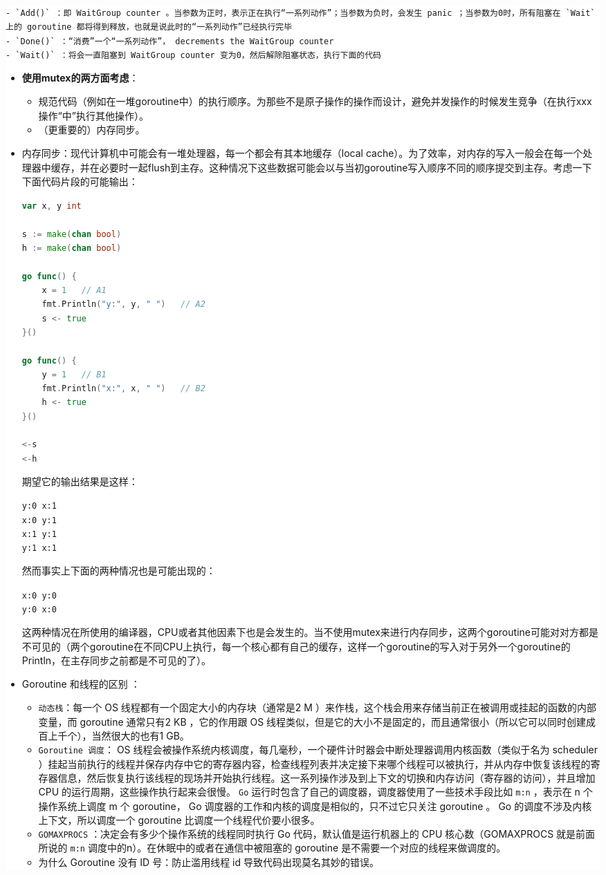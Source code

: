 	- `Add()` ：即 WaitGroup counter 。当参数为正时，表示正在执行“一系列动作”；当参数为负时，会发生 panic ；当参数为0时，所有阻塞在 `Wait` 上的 goroutine 都将得到释放，也就是说此时的“一系列动作”已经执行完毕
	- `Done()` ：“消费”一个“一系列动作”， decrements the WaitGroup counter
	- `Wait()` ：将会一直阻塞到 WaitGroup counter 变为0，然后解除阻塞状态，执行下面的代码

- **使用mutex的两方面考虑**：
	- 规范代码（例如在一堆goroutine中）的执行顺序。为那些不是原子操作的操作而设计，避免并发操作的时候发生竞争（在执行xxx操作“中”执行其他操作）。
	- （更重要的）内存同步。

- 内存同步：现代计算机中可能会有一堆处理器，每一个都会有其本地缓存（local cache）。为了效率，对内存的写入一般会在每一个处理器中缓存，并在必要时一起flush到主存。这种情况下这些数据可能会以与当初goroutine写入顺序不同的顺序提交到主存。考虑一下下面代码片段的可能输出：
	```go
	var x, y int

	s := make(chan bool)
	h := make(chan bool)

	go func() {
		x = 1	// A1
		fmt.Println("y:", y, " ")	// A2
		s <- true
	}()

	go func() {
		y = 1	// B1
		fmt.Println("x:", x, " ")	// B2
		h <- true
	}()

	<-s
	<-h
	```
	期望它的输出结果是这样：
	```
	y:0 x:1
	x:0 y:1
	x:1 y:1
	y:1 x:1
	```
	然而事实上下面的两种情况也是可能出现的：
	```
	x:0 y:0
	y:0 x:0
	```
	这两种情况在所使用的编译器，CPU或者其他因素下也是会发生的。当不使用mutex来进行内存同步，这两个goroutine可能对对方都是不可见的（两个goroutine在不同CPU上执行，每一个核心都有自己的缓存，这样一个goroutine的写入对于另外一个goroutine的Println，在主存同步之前都是不可见的了）。

- Goroutine 和线程的区别 ：
	- `动态栈`：每一个 OS 线程都有一个固定大小的内存块（通常是2 M ）来作栈，这个栈会用来存储当前正在被调用或挂起的函数的内部变量，而 goroutine 通常只有2 KB ，它的作用跟 OS 线程类似，但是它的大小不是固定的，而且通常很小（所以它可以同时创建成百上千个），当然很大的也有1 GB。
	- `Goroutine 调度`： OS 线程会被操作系统内核调度，每几毫秒，一个硬件计时器会中断处理器调用内核函数（类似于名为 scheduler ）挂起当前执行的线程并保存内存中它的寄存器内容，检查线程列表并决定接下来哪个线程可以被执行，并从内存中恢复该线程的寄存器信息，然后恢复执行该线程的现场并开始执行线程。这一系列操作涉及到上下文的切换和内存访问（寄存器的访问），并且增加 CPU 的运行周期，这些操作执行起来会很慢。 `Go` 运行时包含了自己的调度器，调度器使用了一些技术手段比如 `m:n` ，表示在 n 个操作系统上调度 m 个 goroutine， Go 调度器的工作和内核的调度是相似的，只不过它只关注 goroutine 。 Go 的调度不涉及内核上下文，所以调度一个 goroutine 比调度一个线程代价要小很多。
	- `GOMAXPROCS` ：决定会有多少个操作系统的线程同时执行 Go 代码，默认值是运行机器上的 CPU 核心数（GOMAXPROCS 就是前面所说的 `m:n` 调度中的n）。在休眠中的或者在通信中被阻塞的 goroutine 是不需要一个对应的线程来做调度的。
	- 为什么 Goroutine 没有 ID 号：防止滥用线程 id 导致代码出现莫名其妙的错误。
